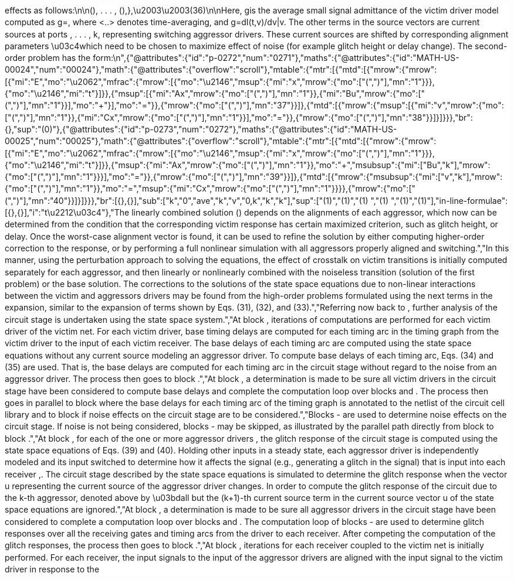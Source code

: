 effects as follows:\n\n(), . . . , (),},\u2003\u2003(36)\n\nHere, gis the average small signal admittance of the victim driver model computed as g=<g>, where <..> denotes time-averaging, and g=dI(t,v)\/dv|v. The other terms in the source vectors are current sources at ports , . . . , k, representing switching aggressor drivers. These current sources are shifted by corresponding alignment parameters \u03c4which need to be chosen to maximize effect of noise (for example glitch height or delay change). The second-order problem has the form:\n",{"@attributes":{"id":"p-0272","num":"0271"},"maths":{"@attributes":{"id":"MATH-US-00024","num":"00024"},"math":{"@attributes":{"overflow":"scroll"},"mtable":{"mtr":[{"mtd":[{"mrow":{"mrow":[{"mi":"E","mo":"\u2062","mfrac":{"mrow":[{"mo":"\u2146","msup":{"mi":"x","mrow":{"mo":["(",")"],"mn":"1"}}},{"mo":"\u2146","mi":"t"}]}},{"msup":[{"mi":"Ax","mrow":{"mo":["(",")"],"mn":"1"}},{"mi":"Bu","mrow":{"mo":["(",")"],"mn":"1"}}],"mo":"+"}],"mo":"="}},{"mrow":{"mo":["(",")"],"mn":"37"}}]},{"mtd":[{"mrow":{"msup":[{"mi":"v","mrow":{"mo":["(",")"],"mn":"1"}},{"mi":"Cx","mrow":{"mo":["(",")"],"mn":"1"}}],"mo":"="}},{"mrow":{"mo":["(",")"],"mn":"38"}}]}]}}},"br":{},"sup":"(0)"},{"@attributes":{"id":"p-0273","num":"0272"},"maths":{"@attributes":{"id":"MATH-US-00025","num":"00025"},"math":{"@attributes":{"overflow":"scroll"},"mtable":{"mtr":[{"mtd":[{"mrow":{"mrow":[{"mi":"E","mo":"\u2062","mfrac":{"mrow":[{"mo":"\u2146","msup":{"mi":"x","mrow":{"mo":["(",")"],"mn":"1"}}},{"mo":"\u2146","mi":"t"}]}},{"msup":{"mi":"Ax","mrow":{"mo":["(",")"],"mn":"1"}},"mo":"+","msubsup":{"mi":["Bu","k"],"mrow":{"mo":["(",")"],"mn":"1"}}}],"mo":"="}},{"mrow":{"mo":["(",")"],"mn":"39"}}]},{"mtd":[{"mrow":{"msubsup":{"mi":["v","k"],"mrow":{"mo":["(",")"],"mn":"1"}},"mo":"=","msup":{"mi":"Cx","mrow":{"mo":["(",")"],"mn":"1"}}}},{"mrow":{"mo":["(",")"],"mn":"40"}}]}]}}},"br":[{},{}],"sub":["k","0","ave","k","v","0,k","k","k"],"sup":["(1)","(1)","(1) ","(1) ","(1)","(1)"],"in-line-formulae":[{},{}],"i":"t\u2212\u03c4"},"The linearly combined solution () depends on the alignments of each aggressor, which now can be determined from the condition that the corresponding victim response has certain maximized criterion, such as glitch height, or delay. Once the worst-case alignment vector is found, it can be used to refine the solution by either computing higher-order correction to the response, or by performing a full nonlinear simulation with all aggressors properly aligned and switching.","In this manner, using the perturbation approach to solving the equations, the effect of crosstalk on victim transitions is initially computed separately for each aggressor, and then linearly or nonlinearly combined with the noiseless transition (solution of the first problem) or the base solution. The corrections to the solutions of the state space equations due to non-linear interactions between the victim and aggressors drivers may be found from the high-order problems formulated using the next terms in the expansion, similar to the expansion of terms shown by Eqs. (31), (32), and (33).","Referring now back to , further analysis of the circuit stage is undertaken using the state space system.","At block , iterations of computations are performed for each victim driver of the victim net. For each victim driver, base timing delays are computed for each timing arc in the timing graph from the victim driver to the input of each victim receiver. The base delays of each timing arc are computed using the state space equations without any current source modeling an aggressor driver. To compute base delays of each timing arc, Eqs. (34) and (35) are used. That is, the base delays are computed for each timing arc in the circuit stage without regard to the noise from an aggressor driver. The process then goes to block .","At block , a determination is made to be sure all victim drivers in the circuit stage have been considered to compute base delays and complete the computation loop over blocks  and . The process then goes in parallel to block  where the base delays for each timing arc of the timing graph is annotated to the netlist of the circuit cell library and to block  if noise effects on the circuit stage are to be considered.","Blocks - are used to determine noise effects on the circuit stage. If noise is not being considered, blocks - may be skipped, as illustrated by the parallel path directly from block  to block .","At block , for each of the one or more aggressor drivers , the glitch response of the circuit stage is computed using the state space equations of Eqs. (39) and (40). Holding other inputs in a steady state, each aggressor driver  is independently modeled and its input switched to determine how it affects the signal (e.g., generating a glitch in the signal) that is input into each receiver ,. The circuit stage described by the state space equations is simulated to determine the glitch response when the vector u representing the current source of the aggressor driver changes. In order to compute the glitch response of the circuit due to the k-th aggressor, denoted above by \u03bdall but the (k+1)-th current source term in the current source vector u of the state space equations are ignored.","At block , a determination is made to be sure all aggressor drivers in the circuit stage have been considered to complete a computation loop over blocks  and . The computation loop of blocks - are used to determine glitch responses over all the receiving gates and timing arcs from the driver to each receiver. After competing the computation of the glitch responses, the process then goes to block .","At block , iterations for each receiver coupled to the victim net is initially performed. For each receiver, the input signals to the input of the aggressor drivers are aligned with the input signal to the victim driver in response to the